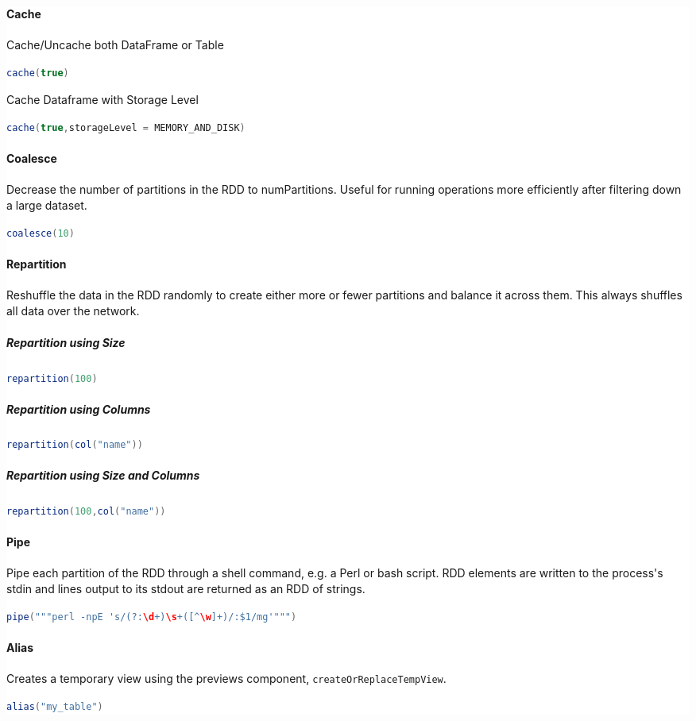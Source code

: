 #### Cache

Cache/Uncache both DataFrame or Table

```scala
cache(true)
```
Cache Dataframe with Storage Level

```scala
cache(true,storageLevel = MEMORY_AND_DISK)
```

#### Coalesce

Decrease the number of partitions in the RDD to numPartitions. Useful for running operations more efficiently after filtering down a large dataset.

```scala
coalesce(10)
```

#### Repartition

Reshuffle the data in the RDD randomly to create either more or fewer partitions and balance it across them. This always shuffles all data over the network.

##### Repartition using Size 
```scala
repartition(100)
```

##### Repartition using Columns 
```scala
repartition(col("name")) 
```

##### Repartition using Size and Columns

```scala
repartition(100,col("name")) 
```

#### Pipe

Pipe each partition of the RDD through a shell command, e.g. a Perl or bash script. RDD elements are written to the process's stdin and lines output to its stdout are returned as an RDD of strings.

```scala
pipe("""perl -npE 's/(?:\d+)\s+([^\w]+)/:$1/mg'""")
```

#### Alias

Creates a temporary view using the previews component, `createOrReplaceTempView`.

```scala
alias("my_table")

```
